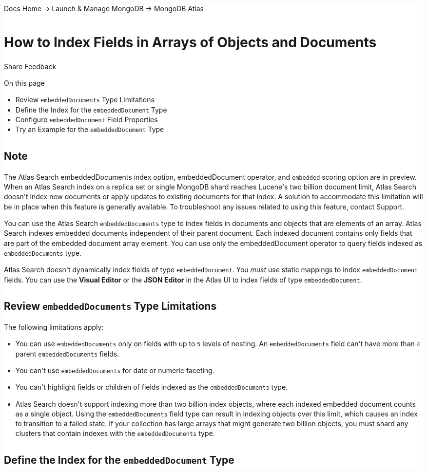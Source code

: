 Docs Home → Launch & Manage MongoDB → MongoDB Atlas

# How to Index Fields in Arrays of Objects and Documents

Share Feedback

On this page

  * Review `embeddedDocuments` Type Limitations
  * Define the Index for the `embeddedDocument` Type
  * Configure `embeddedDocument` Field Properties
  * Try an Example for the `embeddedDocument` Type

## Note

The Atlas Search embeddedDocuments index option, embeddedDocument operator,
and `embedded` scoring option are in preview. When an Atlas Search index on a
replica set or single MongoDB shard reaches Lucene's two billion document
limit, Atlas Search doesn't index new documents or apply updates to existing
documents for that index. A solution to accommodate this limitation will be in
place when this feature is generally available. To troubleshoot any issues
related to using this feature, contact Support.

You can use the Atlas Search `embeddedDocuments` type to index fields in
documents and objects that are elements of an array. Atlas Search indexes
embedded documents independent of their parent document. Each indexed document
contains only fields that are part of the embedded document array element. You
can use only the embeddedDocument operator to query fields indexed as
`embeddedDocuments` type.

Atlas Search doesn't dynamically index fields of type `embeddedDocument`. You
_must_ use static mappings to index `embeddedDocument` fields. You can use the
**Visual Editor** or the **JSON Editor** in the Atlas UI to index fields of
type `embeddedDocument`.

## Review `embeddedDocuments` Type Limitations

The following limitations apply:

  * You can use `embeddedDocuments` only on fields with up to `5` levels of nesting. An `embeddedDocuments` field can't have more than `4` parent `embeddedDocuments` fields.

  * You can't use `embeddedDocuments` for date or numeric faceting.

  * You can't highlight fields or children of fields indexed as the `embeddedDocuments` type.

  * Atlas Search doesn't support indexing more than two billion index objects, where each indexed embedded document counts as a single object. Using the `embeddedDocuments` field type can result in indexing objects over this limit, which causes an index to transition to a failed state. If your collection has large arrays that might generate two billion objects, you must shard any clusters that contain indexes with the `embeddedDocuments` type.

## Define the Index for the `embeddedDocument` Type
